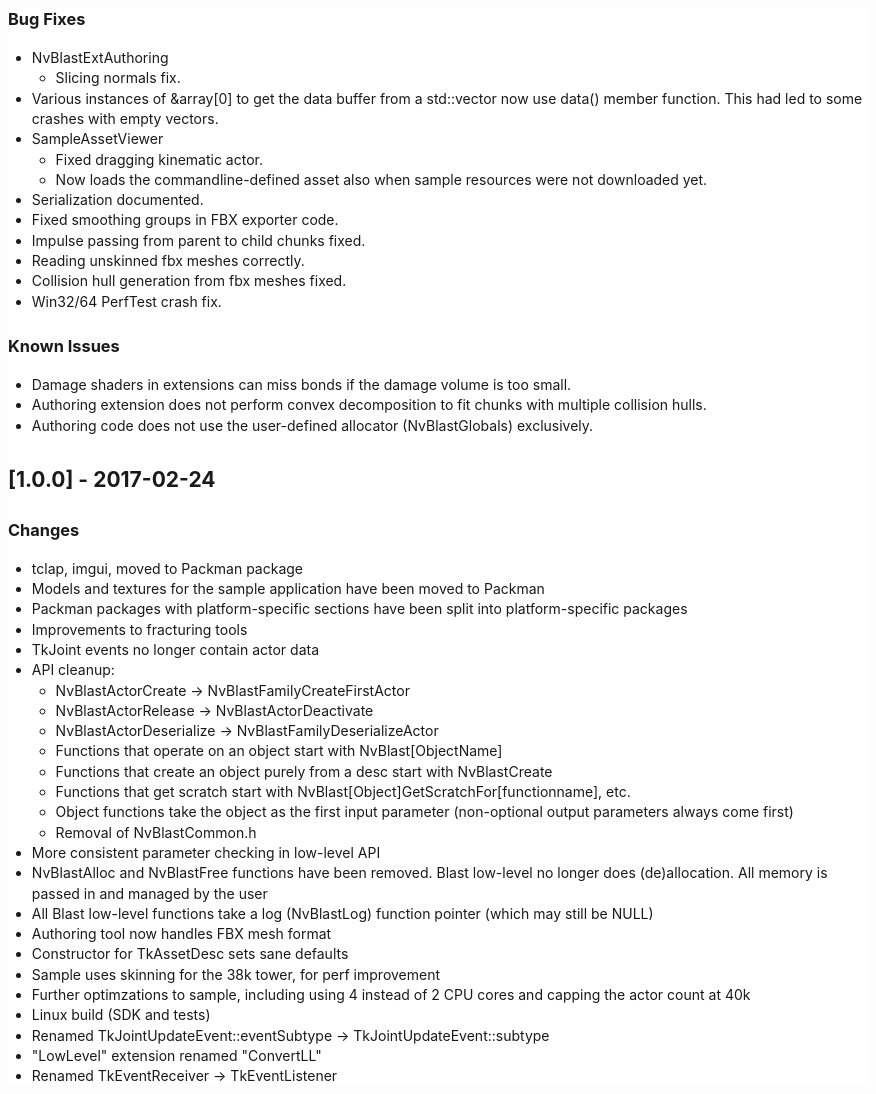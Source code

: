### Bug Fixes
- NvBlastExtAuthoring
  - Slicing normals fix.
- Various instances of &array[0] to get the data buffer from a std::vector now use data() member function.  This had led to some crashes with empty vectors.
- SampleAssetViewer
  - Fixed dragging kinematic actor.
  - Now loads the commandline-defined asset also when sample resources were not downloaded yet.
- Serialization documented.
- Fixed smoothing groups in FBX exporter code.
- Impulse passing from parent to child chunks fixed.
- Reading unskinned fbx meshes correctly.
- Collision hull generation from fbx meshes fixed.
- Win32/64 PerfTest crash fix.

### Known Issues
- Damage shaders in extensions can miss bonds if the damage volume is too small.
- Authoring extension does not perform convex decomposition to fit chunks with multiple collision hulls.
- Authoring code does not use the user-defined allocator (NvBlastGlobals) exclusively.


## [1.0.0] - 2017-02-24

### Changes
- tclap, imgui, moved to Packman package
- Models and textures for the sample application have been moved to Packman
- Packman packages with platform-specific sections have been split into platform-specific packages
- Improvements to fracturing tools
- TkJoint events no longer contain actor data
- API cleanup:
  - NvBlastActorCreate -> NvBlastFamilyCreateFirstActor
  - NvBlastActorRelease -> NvBlastActorDeactivate
  - NvBlastActorDeserialize -> NvBlastFamilyDeserializeActor
  - Functions that operate on an object start with NvBlast[ObjectName]
  - Functions that create an object purely from a desc start with NvBlastCreate
  - Functions that get scratch start with NvBlast[Object]GetScratchFor[functionname], etc.
  - Object functions take the object as the first input parameter (non-optional output parameters always come first)
  - Removal of NvBlastCommon.h
- More consistent parameter checking in low-level API
- NvBlastAlloc and NvBlastFree functions have been removed.  Blast low-level no longer does (de)allocation.  All memory is passed in and managed by the user
- All Blast low-level functions take a log (NvBlastLog) function pointer (which may still be NULL)
- Authoring tool now handles FBX mesh format
- Constructor for TkAssetDesc sets sane defaults
- Sample uses skinning for the 38k tower, for perf improvement
- Further optimzations to sample, including using 4 instead of 2 CPU cores and capping the actor count at 40k
- Linux build (SDK and tests)
- Renamed TkJointUpdateEvent::eventSubtype -> TkJointUpdateEvent::subtype
- "LowLevel" extension renamed "ConvertLL"
- Renamed TkEventReceiver -> TkEventListener
